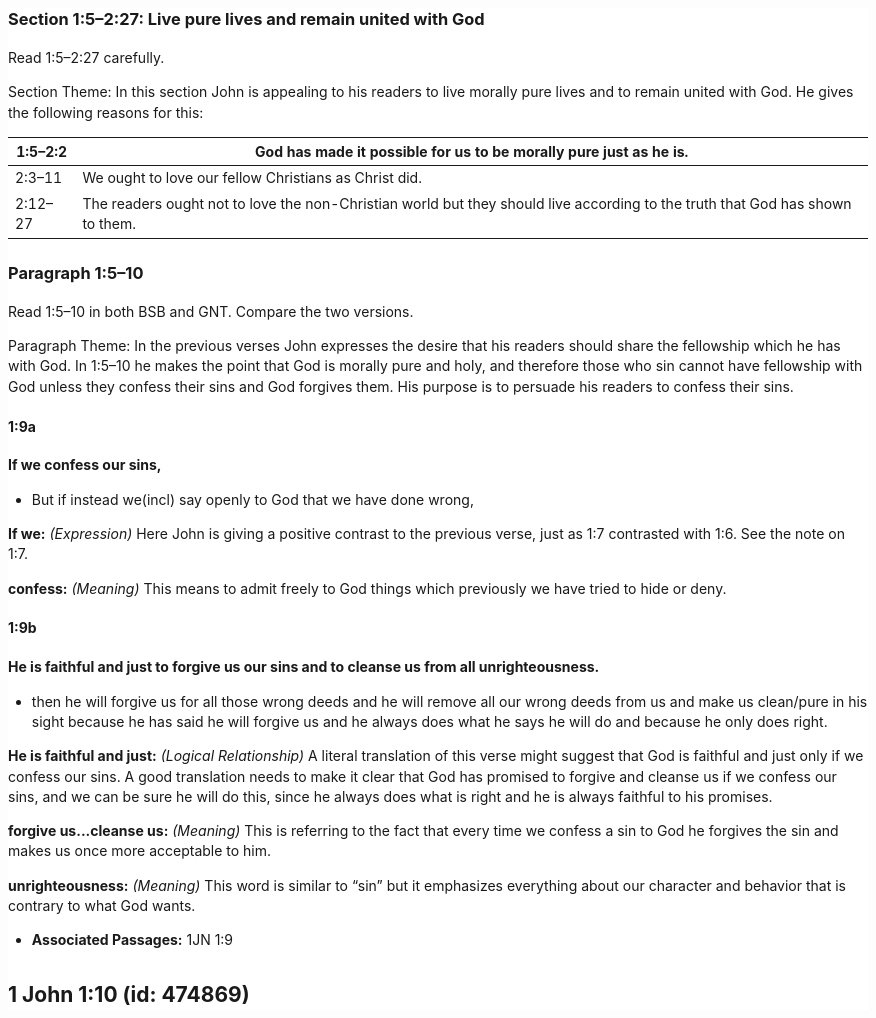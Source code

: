 ### Section 1:5–2:27: Live pure lives and remain united with God

Read 1:5–2:27 carefully.

Section Theme: In this section John is appealing to his readers to live morally pure lives and to remain united with God. He gives the following reasons for this:

| 1:5–2:2 | God has made it possible for us to be morally pure just as he is. |
| --- | --- |
| 2:3–11 | We ought to love our fellow Christians as Christ did. |
| 2:12–27 | The readers ought not to love the non\-Christian world but they should live according to the truth that God has shown to them. |

### Paragraph 1:5–10

Read 1:5–10 in both BSB and GNT. Compare the two versions.

Paragraph Theme: In the previous verses John expresses the desire that his readers should share the fellowship which he has with God. In 1:5–10 he makes the point that God is morally pure and holy, and therefore those who sin cannot have fellowship with God unless they confess their sins and God forgives them. His purpose is to persuade his readers to confess their sins.

#### 1:9a

**If we confess our sins,**

* But if instead we(incl) say openly to God that we have done wrong,

**If we:** *(Expression)* Here John is giving a positive contrast to the previous verse, just as 1:7 contrasted with 1:6\. See the note on 1:7\.

**confess:** *(Meaning)* This means to admit freely to God things which previously we have tried to hide or deny.

#### 1:9b

**He is faithful and just to forgive us our sins and to cleanse us from all unrighteousness.**

* then he will forgive us for all those wrong deeds and he will remove all our wrong deeds from us and make us clean/pure in his sight because he has said he will forgive us and he always does what he says he will do and because he only does right.

**He is faithful and just:** *(Logical Relationship)* A literal translation of this verse might suggest that God is faithful and just only if we confess our sins. A good translation needs to make it clear that God has promised to forgive and cleanse us if we confess our sins, and we can be sure he will do this, since he always does what is right and he is always faithful to his promises.

**forgive us...cleanse us:** *(Meaning)* This is referring to the fact that every time we confess a sin to God he forgives the sin and makes us once more acceptable to him.

**unrighteousness:** *(Meaning)* This word is similar to “sin” but it emphasizes everything about our character and behavior that is contrary to what God wants.

* **Associated Passages:** 1JN 1:9

## 1 John 1:10 (id: 474869)
